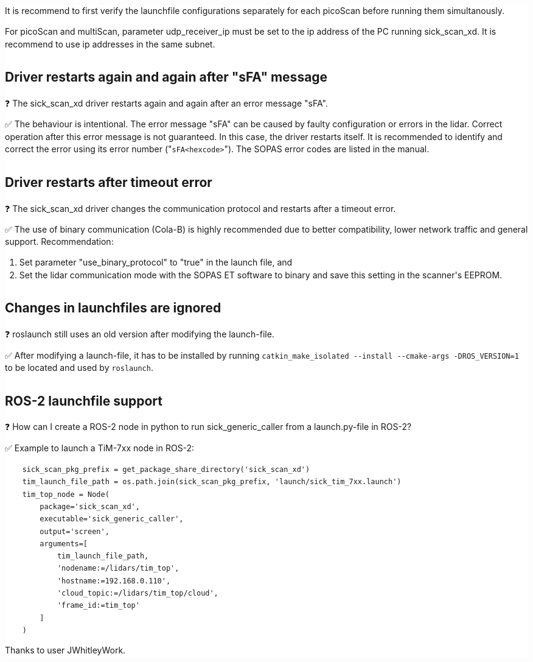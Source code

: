 It is recommend to first verify the launchfile configurations separately for each picoScan before running them simultanously.

For picoScan and multiScan, parameter udp_receiver_ip must be set to the ip address of the PC running sick_scan_xd. It is recommend to use ip addresses in the same subnet.

## Driver restarts again and again after "sFA" message

:question: The sick_scan_xd driver restarts again and again after an error message "sFA".

:white_check_mark: The behaviour is intentional. The error message "sFA" can be caused by faulty configuration or errors in the lidar. Correct operation after this error message is not guaranteed. In this case, the driver restarts itself. It is recommended to identify and correct the error using its error number ("`sFA<hexcode>`"). The SOPAS error codes are listed in the manual.

## Driver restarts after timeout error

:question: The sick_scan_xd driver changes the communication protocol and restarts after a timeout error.

:white_check_mark: The use of binary communication (Cola-B) is highly recommended due to better compatibility, lower network traffic and general support.
Recommendation:
1. Set parameter "use_binary_protocol" to "true" in the launch file, and
2. Set the lidar communication mode with the SOPAS ET software to binary and save this setting in the scanner's EEPROM.

## Changes in launchfiles are ignored

:question: roslaunch still uses an old version after modifying the launch-file.

:white_check_mark: After modifying a launch-file, it has to be installed by running `catkin_make_isolated --install --cmake-args -DROS_VERSION=1`
to be located and used by `roslaunch`.

## ROS-2 launchfile support

:question: How can I create a ROS-2 node in python to run sick_generic_caller from a launch.py-file in ROS-2?

:white_check_mark: Example to launch a TiM-7xx node in ROS-2:
```
    sick_scan_pkg_prefix = get_package_share_directory('sick_scan_xd')
    tim_launch_file_path = os.path.join(sick_scan_pkg_prefix, 'launch/sick_tim_7xx.launch')
    tim_top_node = Node(
        package='sick_scan_xd',
        executable='sick_generic_caller',
        output='screen',
        arguments=[
            tim_launch_file_path,
            'nodename:=/lidars/tim_top',
            'hostname:=192.168.0.110',
            'cloud_topic:=/lidars/tim_top/cloud',
            'frame_id:=tim_top'
        ]
    )
```
Thanks to user JWhitleyWork.
